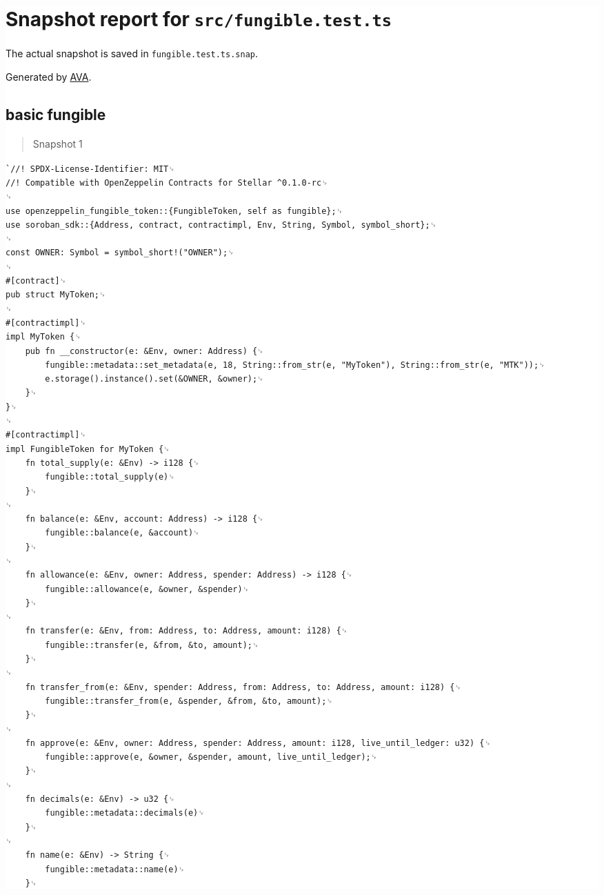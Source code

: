 # Snapshot report for `src/fungible.test.ts`

The actual snapshot is saved in `fungible.test.ts.snap`.

Generated by [AVA](https://avajs.dev).

## basic fungible

> Snapshot 1

    `//! SPDX-License-Identifier: MIT␊
    //! Compatible with OpenZeppelin Contracts for Stellar ^0.1.0-rc␊
    ␊
    use openzeppelin_fungible_token::{FungibleToken, self as fungible};␊
    use soroban_sdk::{Address, contract, contractimpl, Env, String, Symbol, symbol_short};␊
    ␊
    const OWNER: Symbol = symbol_short!("OWNER");␊
    ␊
    #[contract]␊
    pub struct MyToken;␊
    ␊
    #[contractimpl]␊
    impl MyToken {␊
        pub fn __constructor(e: &Env, owner: Address) {␊
            fungible::metadata::set_metadata(e, 18, String::from_str(e, "MyToken"), String::from_str(e, "MTK"));␊
            e.storage().instance().set(&OWNER, &owner);␊
        }␊
    }␊
    ␊
    #[contractimpl]␊
    impl FungibleToken for MyToken {␊
        fn total_supply(e: &Env) -> i128 {␊
            fungible::total_supply(e)␊
        }␊
    ␊
        fn balance(e: &Env, account: Address) -> i128 {␊
            fungible::balance(e, &account)␊
        }␊
    ␊
        fn allowance(e: &Env, owner: Address, spender: Address) -> i128 {␊
            fungible::allowance(e, &owner, &spender)␊
        }␊
    ␊
        fn transfer(e: &Env, from: Address, to: Address, amount: i128) {␊
            fungible::transfer(e, &from, &to, amount);␊
        }␊
    ␊
        fn transfer_from(e: &Env, spender: Address, from: Address, to: Address, amount: i128) {␊
            fungible::transfer_from(e, &spender, &from, &to, amount);␊
        }␊
    ␊
        fn approve(e: &Env, owner: Address, spender: Address, amount: i128, live_until_ledger: u32) {␊
            fungible::approve(e, &owner, &spender, amount, live_until_ledger);␊
        }␊
    ␊
        fn decimals(e: &Env) -> u32 {␊
            fungible::metadata::decimals(e)␊
        }␊
    ␊
        fn name(e: &Env) -> String {␊
            fungible::metadata::name(e)␊
        }␊